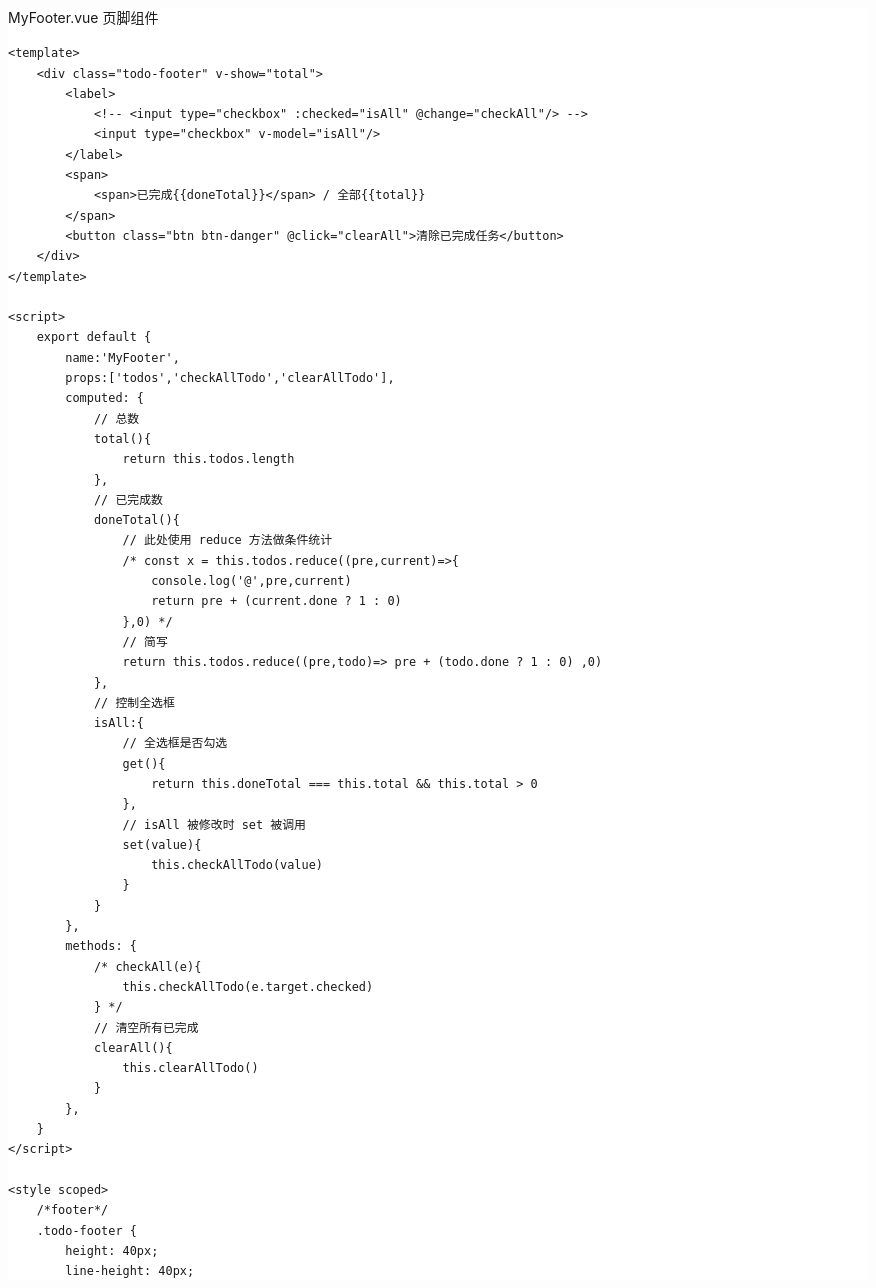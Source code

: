 
MyFooter.vue 页脚组件

```vue
<template>
	<div class="todo-footer" v-show="total">
		<label>
			<!-- <input type="checkbox" :checked="isAll" @change="checkAll"/> -->
			<input type="checkbox" v-model="isAll"/>
		</label>
		<span>
			<span>已完成{{doneTotal}}</span> / 全部{{total}}
		</span>
		<button class="btn btn-danger" @click="clearAll">清除已完成任务</button>
	</div>
</template>

<script>
	export default {
		name:'MyFooter',
		props:['todos','checkAllTodo','clearAllTodo'],
		computed: {
			// 总数
			total(){
				return this.todos.length
			},
			// 已完成数
			doneTotal(){
				// 此处使用 reduce 方法做条件统计
				/* const x = this.todos.reduce((pre,current)=>{
					console.log('@',pre,current)
					return pre + (current.done ? 1 : 0)
				},0) */
				// 简写
				return this.todos.reduce((pre,todo)=> pre + (todo.done ? 1 : 0) ,0)
			},
			// 控制全选框
			isAll:{
				// 全选框是否勾选
				get(){
					return this.doneTotal === this.total && this.total > 0
				},
				// isAll 被修改时 set 被调用
				set(value){
					this.checkAllTodo(value)
				}
			}
		},
		methods: {
			/* checkAll(e){
				this.checkAllTodo(e.target.checked)
			} */
			// 清空所有已完成
			clearAll(){
				this.clearAllTodo()
			}
		},
	}
</script>

<style scoped>
	/*footer*/
	.todo-footer {
		height: 40px;
		line-height: 40px;
```